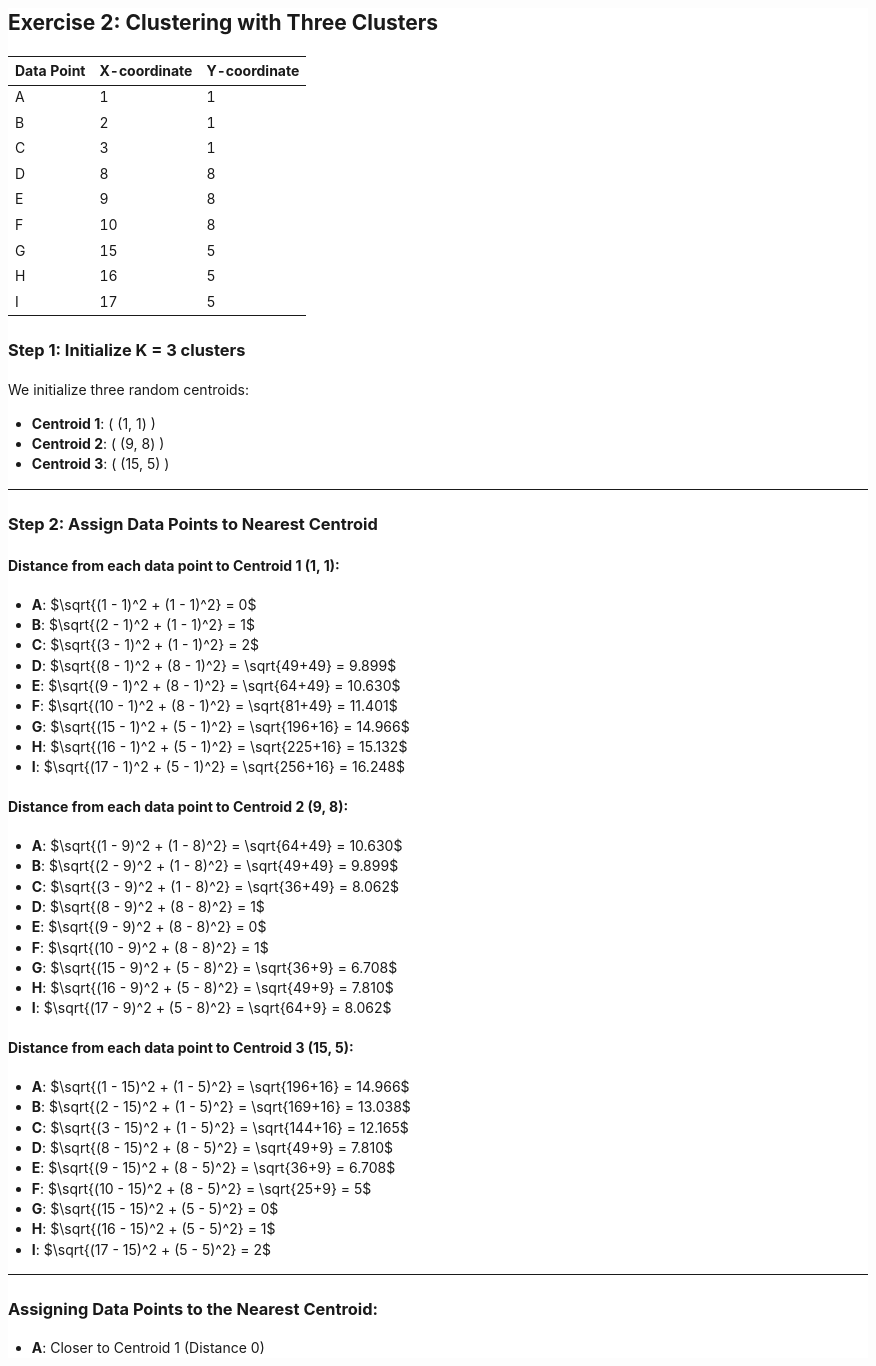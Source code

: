 ## Exercise 2: Clustering with Three Clusters

| Data Point | X-coordinate | Y-coordinate |
|------------|--------------|--------------|
| A          | 1            | 1            |
| B          | 2            | 1            |
| C          | 3            | 1            |
| D          | 8            | 8            |
| E          | 9            | 8            |
| F          | 10           | 8            |
| G          | 15           | 5            |
| H          | 16           | 5            |
| I          | 17           | 5            |
### Step 1: Initialize K = 3 clusters
We initialize three random centroids:
- **Centroid 1**: \( (1, 1) \)
- **Centroid 2**: \( (9, 8) \)
- **Centroid 3**: \( (15, 5) \)
---
### Step 2: Assign Data Points to Nearest Centroid
#### Distance from each data point to Centroid 1 (1, 1):
- **A**: $\sqrt{(1 - 1)^2 + (1 - 1)^2} = 0$
- **B**: $\sqrt{(2 - 1)^2 + (1 - 1)^2} = 1$
- **C**: $\sqrt{(3 - 1)^2 + (1 - 1)^2} = 2$
- **D**: $\sqrt{(8 - 1)^2 + (8 - 1)^2} = \sqrt{49+49} = 9.899$
- **E**: $\sqrt{(9 - 1)^2 + (8 - 1)^2} = \sqrt{64+49} = 10.630$
- **F**: $\sqrt{(10 - 1)^2 + (8 - 1)^2} = \sqrt{81+49} = 11.401$
- **G**: $\sqrt{(15 - 1)^2 + (5 - 1)^2} = \sqrt{196+16} = 14.966$
- **H**: $\sqrt{(16 - 1)^2 + (5 - 1)^2} = \sqrt{225+16} = 15.132$
- **I**: $\sqrt{(17 - 1)^2 + (5 - 1)^2} = \sqrt{256+16} = 16.248$
#### Distance from each data point to Centroid 2 (9, 8):
- **A**: $\sqrt{(1 - 9)^2 + (1 - 8)^2} = \sqrt{64+49} = 10.630$
- **B**: $\sqrt{(2 - 9)^2 + (1 - 8)^2} = \sqrt{49+49} = 9.899$
- **C**: $\sqrt{(3 - 9)^2 + (1 - 8)^2} = \sqrt{36+49} = 8.062$
- **D**: $\sqrt{(8 - 9)^2 + (8 - 8)^2} = 1$
- **E**: $\sqrt{(9 - 9)^2 + (8 - 8)^2} = 0$
- **F**: $\sqrt{(10 - 9)^2 + (8 - 8)^2} = 1$
- **G**: $\sqrt{(15 - 9)^2 + (5 - 8)^2} = \sqrt{36+9} = 6.708$
- **H**: $\sqrt{(16 - 9)^2 + (5 - 8)^2} = \sqrt{49+9} = 7.810$
- **I**: $\sqrt{(17 - 9)^2 + (5 - 8)^2} = \sqrt{64+9} = 8.062$
#### Distance from each data point to Centroid 3 (15, 5):
- **A**: $\sqrt{(1 - 15)^2 + (1 - 5)^2} = \sqrt{196+16} = 14.966$
- **B**: $\sqrt{(2 - 15)^2 + (1 - 5)^2} = \sqrt{169+16} = 13.038$
- **C**: $\sqrt{(3 - 15)^2 + (1 - 5)^2} = \sqrt{144+16} = 12.165$
- **D**: $\sqrt{(8 - 15)^2 + (8 - 5)^2} = \sqrt{49+9} = 7.810$
- **E**: $\sqrt{(9 - 15)^2 + (8 - 5)^2} = \sqrt{36+9} = 6.708$
- **F**: $\sqrt{(10 - 15)^2 + (8 - 5)^2} = \sqrt{25+9} = 5$
- **G**: $\sqrt{(15 - 15)^2 + (5 - 5)^2} = 0$
- **H**: $\sqrt{(16 - 15)^2 + (5 - 5)^2} = 1$
- **I**: $\sqrt{(17 - 15)^2 + (5 - 5)^2} = 2$
---
### Assigning Data Points to the Nearest Centroid:
- **A**: Closer to Centroid 1 (Distance 0)